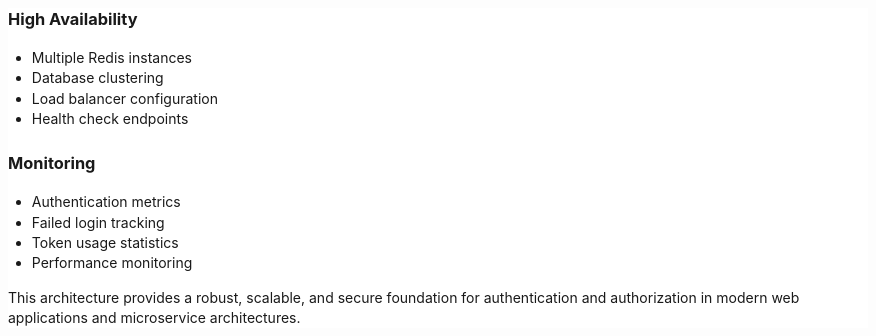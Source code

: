 ### High Availability
- Multiple Redis instances
- Database clustering
- Load balancer configuration
- Health check endpoints

### Monitoring
- Authentication metrics
- Failed login tracking
- Token usage statistics
- Performance monitoring

This architecture provides a robust, scalable, and secure foundation for authentication and authorization in modern web applications and microservice architectures.